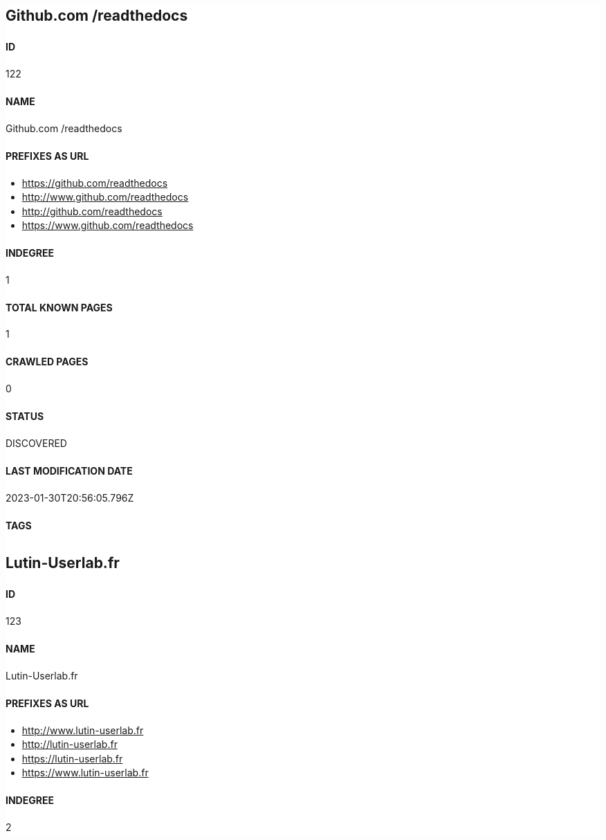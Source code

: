 
Github.com /readthedocs
-----------------------

#### ID
122

#### NAME
Github.com /readthedocs

#### PREFIXES AS URL
* https://github.com/readthedocs
* http://www.github.com/readthedocs
* http://github.com/readthedocs
* https://www.github.com/readthedocs

#### INDEGREE
1

#### TOTAL KNOWN PAGES
1

#### CRAWLED PAGES
0

#### STATUS
DISCOVERED

#### LAST MODIFICATION DATE
2023-01-30T20:56:05.796Z

#### TAGS




Lutin-Userlab.fr
----------------

#### ID
123

#### NAME
Lutin-Userlab.fr

#### PREFIXES AS URL
* http://www.lutin-userlab.fr
* http://lutin-userlab.fr
* https://lutin-userlab.fr
* https://www.lutin-userlab.fr

#### INDEGREE
2
